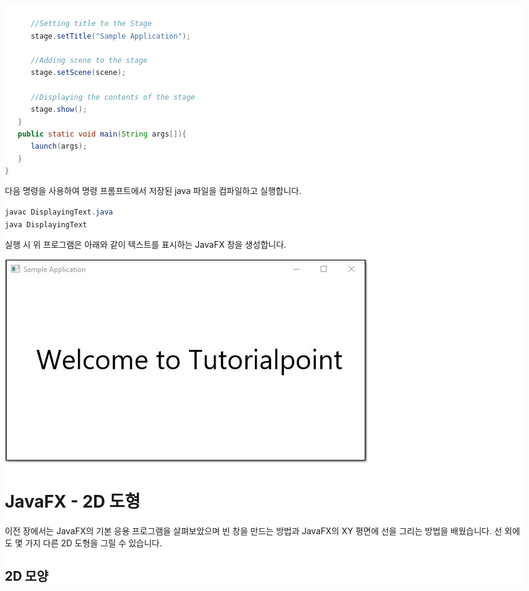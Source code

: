 ```java
       
      //Setting title to the Stage 
      stage.setTitle("Sample Application"); 
         
      //Adding scene to the stage 
      stage.setScene(scene); 
         
      //Displaying the contents of the stage 
      stage.show(); 
   }   
   public static void main(String args[]){ 
      launch(args); 
   } 
} 
```

다음 명령을 사용하여 명령 프롬프트에서 저장된 java 파일을 컴파일하고 실행합니다.

```java
javac DisplayingText.java 
java DisplayingText
```

실행 시 위 프로그램은 아래와 같이 텍스트를 표시하는 JavaFX 창을 생성합니다.

![텍스트를 표시하는 JavaFX 창](.\images\javafx_window_displaying_text.jpg)

# JavaFX - 2D 도형

이전 장에서는 JavaFX의 기본 응용 프로그램을 살펴보았으며 빈 창을 만드는 방법과 JavaFX의 XY 평면에 선을 그리는 방법을 배웠습니다. 선 외에도 몇 가지 다른 2D 도형을 그릴 수 있습니다.

## 2D 모양
